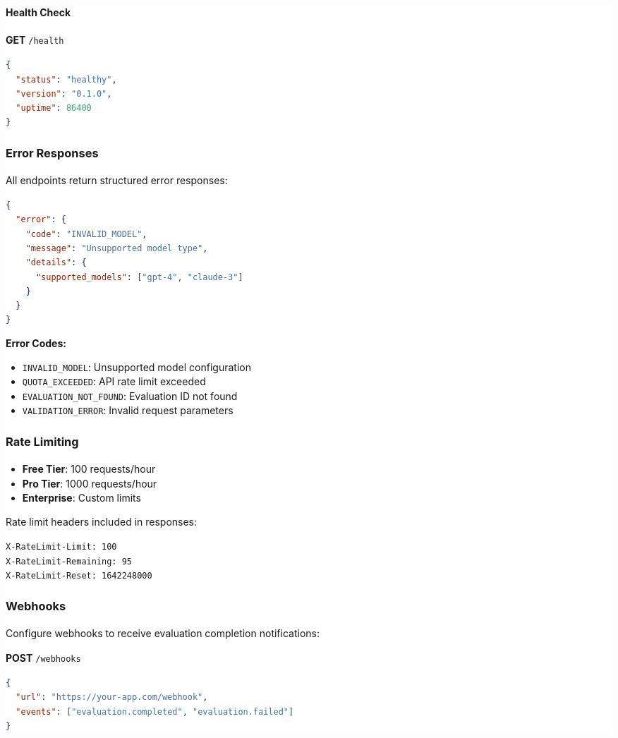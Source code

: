 #### Health Check

**GET** `/health`

```json
{
  "status": "healthy",
  "version": "0.1.0",
  "uptime": 86400
}
```

### Error Responses

All endpoints return structured error responses:

```json
{
  "error": {
    "code": "INVALID_MODEL",
    "message": "Unsupported model type",
    "details": {
      "supported_models": ["gpt-4", "claude-3"]
    }
  }
}
```

**Error Codes:**

- `INVALID_MODEL`: Unsupported model configuration
- `QUOTA_EXCEEDED`: API rate limit exceeded
- `EVALUATION_NOT_FOUND`: Evaluation ID not found
- `VALIDATION_ERROR`: Invalid request parameters

### Rate Limiting

- **Free Tier**: 100 requests/hour
- **Pro Tier**: 1000 requests/hour  
- **Enterprise**: Custom limits

Rate limit headers included in responses:
```
X-RateLimit-Limit: 100
X-RateLimit-Remaining: 95
X-RateLimit-Reset: 1642248000
```

### Webhooks

Configure webhooks to receive evaluation completion notifications:

**POST** `/webhooks`

```json
{
  "url": "https://your-app.com/webhook",
  "events": ["evaluation.completed", "evaluation.failed"]
}
```
